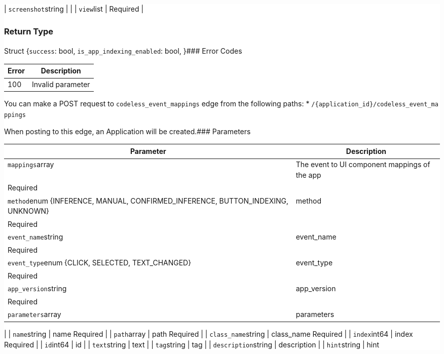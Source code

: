 | `screenshot`string |  |
| `view`list<JSON encoded app UI component> | Required |

### Return Type

 Struct {`success`: bool, `is_app_indexing_enabled`: bool, }### Error Codes



| Error | Description |
| --- | --- |
| 100 | Invalid parameter |

You can make a POST request to `codeless_event_mappings` edge from the following paths: * `/{application_id}/codeless_event_mappings`

When posting to this edge, an Application will be created.### Parameters



| Parameter | Description |
| --- | --- |
| `mappings`array<JSON object> | The event to UI component mappings of the app
Required |
| `method`enum {INFERENCE, MANUAL, CONFIRMED\_INFERENCE, BUTTON\_INDEXING, UNKNOWN} | method
Required |
| `event_name`string | event\_name
Required |
| `event_type`enum {CLICK, SELECTED, TEXT\_CHANGED} | event\_type
Required |
| `app_version`string | app\_version
Required |
| `parameters`array<JSON object> | parameters
 |
| `name`string | name
Required |
| `path`array<JSON object> | path
Required |
| `class_name`string | class\_name
Required |
| `index`int64 | index
Required |
| `id`int64 | id
 |
| `text`string | text
 |
| `tag`string | tag
 |
| `description`string | description
 |
| `hint`string | hint